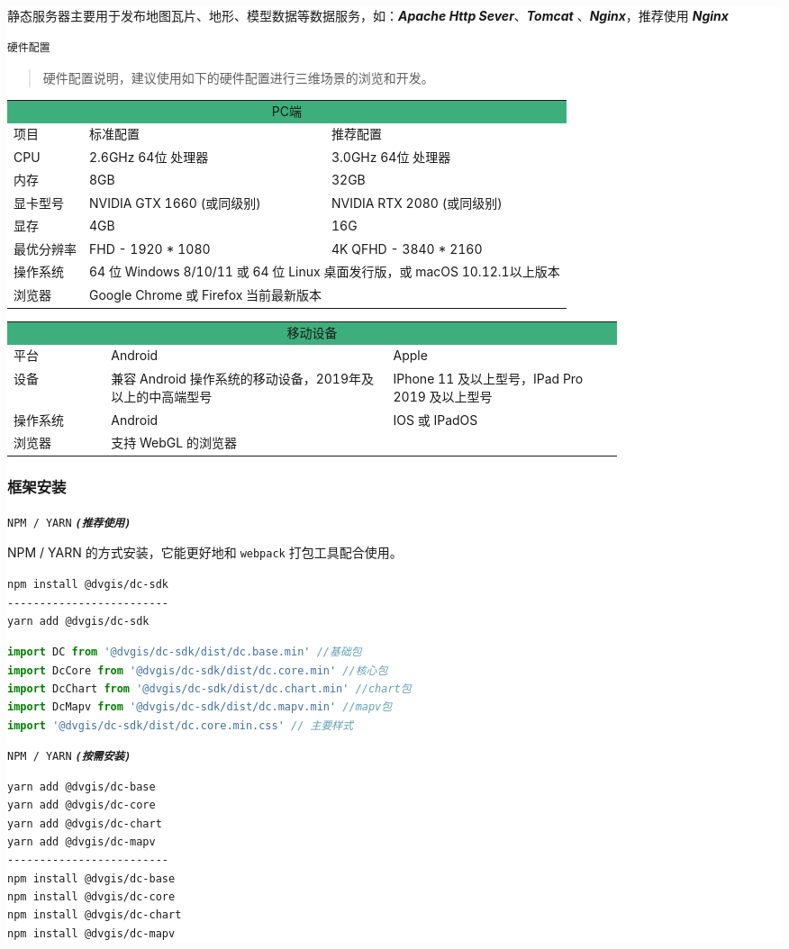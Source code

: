 静态服务器主要用于发布地图瓦片、地形、模型数据等数据服务，如：**_Apache Http Sever_**、**_Tomcat_** 、**_Nginx_**，推荐使用 **_Nginx_**

`硬件配置`

> 硬件配置说明，建议使用如下的硬件配置进行三维场景的浏览和开发。

<table style="width:100%">
 <tr><td colspan=3 style="text-align:center;background:#3eaf7c;">PC端</td></tr>
 <tr><td>项目</td><td>标准配置</td><td>推荐配置</td></tr>
 <tr><td>CPU</td><td>2.6GHz 64位 处理器</td><td>3.0GHz 64位 处理器</td></tr>
 <tr><td>内存</td><td>8GB</td><td>32GB</td></tr>
 <tr><td>显卡型号</td><td>NVIDIA GTX 1660 (或同级别)</td><td>NVIDIA RTX 2080 (或同级别)</td></tr>
 <tr><td>显存</td><td>4GB</td><td>16G</td></tr>
 <tr><td>最优分辨率</td><td>FHD - 1920 * 1080</td><td>4K QFHD - 3840 * 2160</td></tr>
 <tr><td>操作系统</td><td colspan=2>64 位 Windows 8/10/11 或 64 位 Linux 桌面发行版，或 macOS 10.12.1以上版本</td></tr>
 <tr><td>浏览器</td><td colspan=2>Google Chrome 或 Firefox 当前最新版本</td></tr>
</table>

<table style="width:78.7%">
 <tr><td colspan=3 style="text-align:center;background:#3eaf7c;">移动设备</td></tr>
 <tr><td width="16%">平台</td><td>Android</td><td>Apple</td></tr>
 <tr><td>设备</td><td>兼容 Android 操作系统的移动设备，2019年及以上的中高端型号</td><td>IPhone 11 及以上型号，IPad Pro 2019 及以上型号</td></tr>
 <tr><td>操作系统</td><td>Android</td><td>IOS 或 IPadOS</td></tr>
 <tr><td>浏览器</td><td colspan=2>支持 WebGL 的浏览器</td></tr>
</table>

### 框架安装

`NPM / YARN` **_`(推荐使用)`_**

NPM / YARN 的方式安装，它能更好地和 `webpack` 打包工具配合使用。

```shell
npm install @dvgis/dc-sdk
-------------------------
yarn add @dvgis/dc-sdk
```

```js
import DC from '@dvgis/dc-sdk/dist/dc.base.min' //基础包
import DcCore from '@dvgis/dc-sdk/dist/dc.core.min' //核心包
import DcChart from '@dvgis/dc-sdk/dist/dc.chart.min' //chart包
import DcMapv from '@dvgis/dc-sdk/dist/dc.mapv.min' //mapv包
import '@dvgis/dc-sdk/dist/dc.core.min.css' // 主要样式
```

`NPM / YARN` **_`(按需安装)`_**

```shell
yarn add @dvgis/dc-base
yarn add @dvgis/dc-core
yarn add @dvgis/dc-chart
yarn add @dvgis/dc-mapv
-------------------------
npm install @dvgis/dc-base
npm install @dvgis/dc-core
npm install @dvgis/dc-chart
npm install @dvgis/dc-mapv
```
